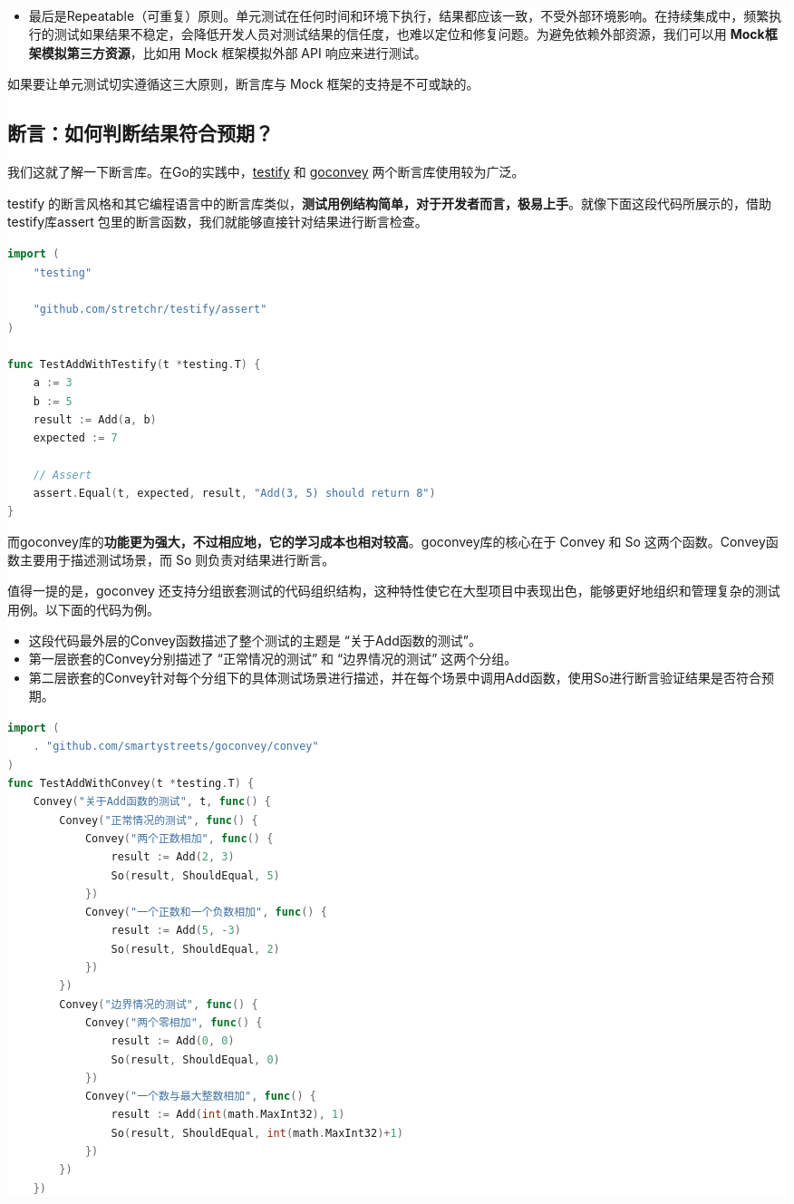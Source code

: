 - 最后是Repeatable（可重复）原则。单元测试在任何时间和环境下执行，结果都应该一致，不受外部环境影响。在持续集成中，频繁执行的测试如果结果不稳定，会降低开发人员对测试结果的信任度，也难以定位和修复问题。为避免依赖外部资源，我们可以用 **Mock框架模拟第三方资源**，比如用 Mock 框架模拟外部 API 响应来进行测试。

如果要让单元测试切实遵循这三大原则，断言库与 Mock 框架的支持是不可或缺的。

## 断言：如何判断结果符合预期？

我们这就了解一下断言库。在Go的实践中，[testify](https://github.com/stretchr/testify) 和 [goconvey](https://github.com/smartystreets/goconvey) 两个断言库使用较为广泛。

testify 的断言风格和其它编程语言中的断言库类似，**测试用例结构简单，对于开发者而言，极易上手**。就像下面这段代码所展示的，借助testify库assert 包里的断言函数，我们就能够直接针对结果进行断言检查。

```go
import (
    "testing"

    "github.com/stretchr/testify/assert"
)

func TestAddWithTestify(t *testing.T) {
    a := 3
    b := 5
    result := Add(a, b)
    expected := 7

    // Assert
    assert.Equal(t, expected, result, "Add(3, 5) should return 8")
}
```

而goconvey库的**功能更为强大，不过相应地，它的学习成本也相对较高**。goconvey库的核心在于 Convey 和 So 这两个函数。Convey函数主要用于描述测试场景，而 So 则负责对结果进行断言。

值得一提的是，goconvey 还支持分组嵌套测试的代码组织结构，这种特性使它在大型项目中表现出色，能够更好地组织和管理复杂的测试用例。以下面的代码为例。

- 这段代码最外层的Convey函数描述了整个测试的主题是 “关于Add函数的测试”。
- 第一层嵌套的Convey分别描述了 “正常情况的测试” 和 “边界情况的测试” 这两个分组。
- 第二层嵌套的Convey针对每个分组下的具体测试场景进行描述，并在每个场景中调用Add函数，使用So进行断言验证结果是否符合预期。

```go
import (
    . "github.com/smartystreets/goconvey/convey"
)
func TestAddWithConvey(t *testing.T) {
    Convey("关于Add函数的测试", t, func() {
        Convey("正常情况的测试", func() {
            Convey("两个正数相加", func() {
                result := Add(2, 3)
                So(result, ShouldEqual, 5)
            })
            Convey("一个正数和一个负数相加", func() {
                result := Add(5, -3)
                So(result, ShouldEqual, 2)
            })
        })
        Convey("边界情况的测试", func() {
            Convey("两个零相加", func() {
                result := Add(0, 0)
                So(result, ShouldEqual, 0)
            })
            Convey("一个数与最大整数相加", func() {
                result := Add(int(math.MaxInt32), 1)
                So(result, ShouldEqual, int(math.MaxInt32)+1)
            })
        })
    })
```